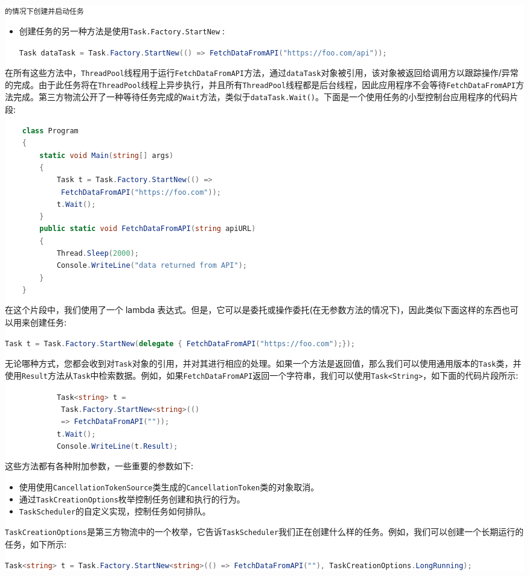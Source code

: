     的情况下创建并启动任务
*   创建任务的另一种方法是使用`Task.Factory.StartNew` :

    ```cs
    Task dataTask = Task.Factory.StartNew(() => FetchDataFromAPI("https://foo.com/api"));
    ```

在所有这些方法中，`ThreadPool`线程用于运行`FetchDataFromAPI`方法，通过`dataTask`对象被引用，该对象被返回给调用方以跟踪操作/异常的完成。由于此任务将在`ThreadPool`线程上异步执行，并且所有`ThreadPool`线程都是后台线程，因此应用程序不会等待`FetchDataFromAPI`方法完成。第三方物流公开了一种等待任务完成的`Wait`方法，类似于`dataTask.Wait()`。下面是一个使用任务的小型控制台应用程序的代码片段:

```cs
    class Program
    {
        static void Main(string[] args)
        {
            Task t = Task.Factory.StartNew(() => 
             FetchDataFromAPI("https://foo.com"));
            t.Wait();
        }
        public static void FetchDataFromAPI(string apiURL)
        {
            Thread.Sleep(2000);
            Console.WriteLine("data returned from API");
        }
    }
```

在这个片段中，我们使用了一个 lambda 表达式。但是，它可以是委托或操作委托(在无参数方法的情况下)，因此类似下面这样的东西也可以用来创建任务:

```cs
Task t = Task.Factory.StartNew(delegate { FetchDataFromAPI("https://foo.com");});
```

无论哪种方式，您都会收到对`Task`对象的引用，并对其进行相应的处理。如果一个方法是返回值，那么我们可以使用通用版本的`Task`类，并使用`Result`方法从`Task`中检索数据。例如，如果`FetchDataFromAPI`返回一个字符串，我们可以使用`Task<String>`，如下面的代码片段所示:

```cs
            Task<string> t = 
             Task.Factory.StartNew<string>(()
             => FetchDataFromAPI(""));
            t.Wait();
            Console.WriteLine(t.Result);
```

这些方法都有各种附加参数，一些重要的参数如下:

*   使用使用`CancellationTokenSource`类生成的`CancellationToken`类的对象取消。
*   通过`TaskCreationOptions`枚举控制任务创建和执行的行为。
*   `TaskScheduler`的自定义实现，控制任务如何排队。

`TaskCreationOptions`是第三方物流中的一个枚举，它告诉`TaskScheduler`我们正在创建什么样的任务。例如，我们可以创建一个长期运行的任务，如下所示:

```cs
Task<string> t = Task.Factory.StartNew<string>(() => FetchDataFromAPI(""), TaskCreationOptions.LongRunning);
```
